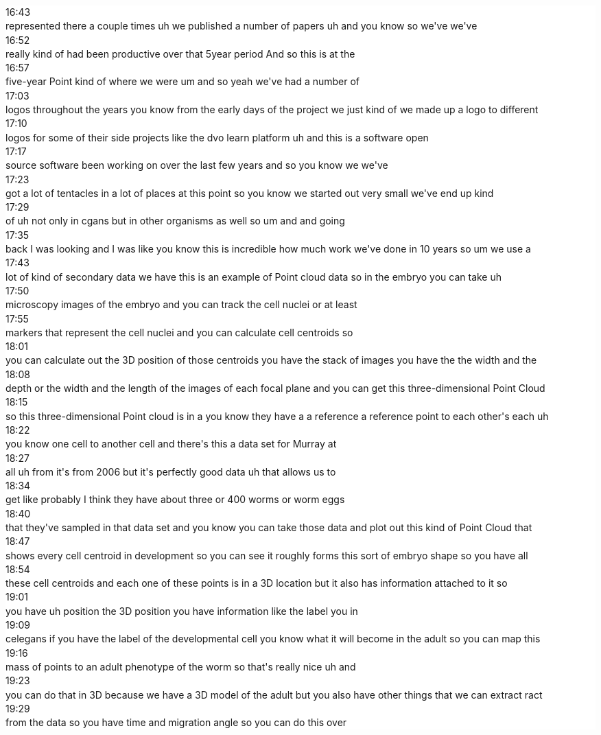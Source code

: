 16:43     
represented there a couple times uh we published a number of papers uh and you know so we've we've     
16:52     
really kind of had been productive over that 5year period And so this is at the     
16:57     
five-year Point kind of where we were um and so yeah we've had a number of     
17:03     
logos throughout the years you know from the early days of the project we just kind of we made up a logo to different     
17:10     
logos for some of their side projects like the dvo learn platform uh and this is a software open     
17:17     
source software been working on over the last few years and so you know we we've     
17:23     
got a lot of tentacles in a lot of places at this point so you know we started out very small we've end up kind     
17:29     
of uh not only in cgans but in other organisms as well so um and and going     
17:35     
back I was looking and I was like you know this is incredible how much work we've done in 10 years so um we use a     
17:43     
lot of kind of secondary data we have this is an example of Point cloud data so in the embryo you can take uh     
17:50     
microscopy images of the embryo and you can track the cell nuclei or at least     
17:55     
markers that represent the cell nuclei and you can calculate cell centroids so     
18:01     
you can calculate out the 3D position of those centroids you have the stack of images you have the the width and the     
18:08     
depth or the width and the length of the images of each focal plane and you can get this three-dimensional Point Cloud     
18:15     
so this three-dimensional Point cloud is in a you know they have a a reference a reference point to each other's each uh     
18:22     
you know one cell to another cell and there's this a data set for Murray at     
18:27     
all uh from it's from 2006 but it's perfectly good data uh that allows us to     
18:34     
get like probably I think they have about three or 400 worms or worm eggs     
18:40     
that they've sampled in that data set and you know you can take those data and plot out this kind of Point Cloud that     
18:47     
shows every cell centroid in development so you can see it roughly forms this sort of embryo shape so you have all     
18:54     
these cell centroids and each one of these points is in a 3D location but it also has information attached to it so     
19:01     
you have uh position the 3D position you have information like the label you in     
19:09     
celegans if you have the label of the developmental cell you know what it will become in the adult so you can map this     
19:16     
mass of points to an adult phenotype of the worm so that's really nice uh and     
19:23     
you can do that in 3D because we have a 3D model of the adult but you also have other things that we can extract ract     
19:29     
from the data so you have time and migration angle so you can do this over     
